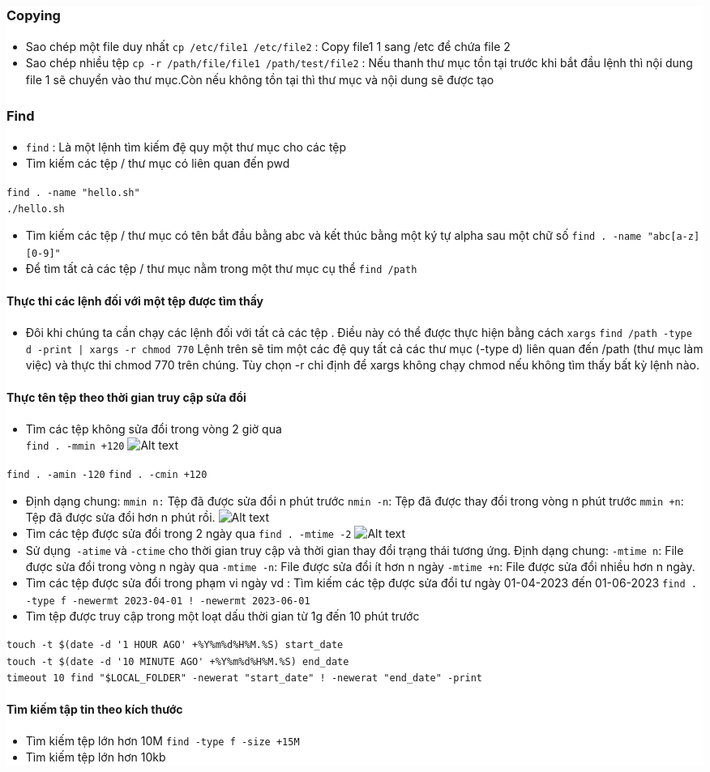


### Copying
- Sao chép một file duy nhất 
`cp /etc/file1 /etc/file2` : Copy file1 1 sang /etc để chứa file 2
- Sao chép nhiều tệp 
`cp -r /path/file/file1 /path/test/file2` : Nếu thanh thư mục tồn tại trước khi bắt đầu lệnh thì nội dung file 1 sẽ chuyển vào thư mục.Còn nếu không tồn tại thì thư mục và nội dung sẽ được tạo

### Find
- `find` : Là một lệnh tìm kiếm đệ quy một thư mục cho các tệp
- Tìm kiếm các tệp / thư mục có liên quan đến pwd
```
find . -name "hello.sh"
./hello.sh
```
- Tìm kiếm các tệp / thư mục có tên bắt đầu bằng abc và kết thúc bằng một ký tự alpha sau một chữ số 
`find . -name "abc[a-z][0-9]"`
- Để tìm tất cả các tệp / thư mục nằm trong một thư mục cụ thể
`find /path`

#### Thực thi các lệnh đối với một tệp được tìm thấy 
- Đôi khi chúng ta cần chạy các lệnh đối với tất cả các tệp . Điều này có thể được thực hiện bằng cách `xargs`
`find /path -type d -print | xargs -r chmod 770`
Lệnh trên sẽ tim một các đệ quy tất cả các thư mục (-type d) liên quan đến /path (thư mục làm việc) và thực thi chmod 770 trên chúng. Tùy chọn -r chỉ định để xargs không chạy chmod nếu không tìm thấy bất kỳ lệnh nào.
#### Thực tên tệp theo thời gian truy cập sửa đổi 
- Tìm các tệp không sửa đổi trong vòng 2 giờ qua  
`find . -mmin +120`
![Alt text](./anh_bash3/image-1.png)

`find . -amin -120`
`find . -cmin +120`
- Định dạng chung:
`mmin n:` Tệp đã được sửa đổi n phút trước
`nmin -n`: Tệp đã được thay đổi trong vòng n phút trước
`mmin +n`: Tệp đã được sửa đổi hơn n phút rồi.
![Alt text](./anh_bash3/image-2.png)
- Tìm các tệp được sửa đổi trong 2 ngày qua
`find . -mtime -2`
![Alt text](./anh_bash3/image-3.png)
- Sử dụng` -atime` và `-ctime` cho thời gian truy cập và thời gian thay đổi trạng thái tương ứng. Định dạng chung:
`-mtime n`: File được sửa đổi trong vòng n ngày qua
`-mtime -n`: File được sửa đổi ít hơn n ngày
`-mtime +n`: File được sửa đổi nhiều hơn n ngày.
- Tìm các tệp được sửa đổi trong phạm vi ngày 
vd : Tìm kiếm các tệp được sửa đổi tư ngày 01-04-2023 đến 01-06-2023
`find . -type f -newermt 2023-04-01 ! -newermt 2023-06-01`
- Tìm tệp được truy cập trong một loạt dấu thời gian từ 1g đến 10 phút trước 
```
touch -t $(date -d '1 HOUR AGO' +%Y%m%d%H%M.%S) start_date
touch -t $(date -d '10 MINUTE AGO' +%Y%m%d%H%M.%S) end_date
timeout 10 find "$LOCAL_FOLDER" -newerat "start_date" ! -newerat "end_date" -print
```
#### Tìm kiếm tập tin theo kích thước
- Tìm kiếm tệp lớn hơn 10M
`find -type f -size +15M`
- Tìm kiếm tệp lớn hơn 10kb